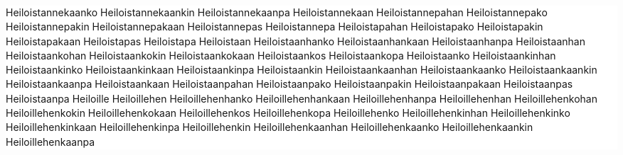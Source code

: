 Heiloistannekaanko
Heiloistannekaankin
Heiloistannekaanpa
Heiloistannekaan
Heiloistannepahan
Heiloistannepako
Heiloistannepakin
Heiloistannepakaan
Heiloistannepas
Heiloistannepa
Heiloistapahan
Heiloistapako
Heiloistapakin
Heiloistapakaan
Heiloistapas
Heiloistapa
Heiloistaan
Heiloistaanhanko
Heiloistaanhankaan
Heiloistaanhanpa
Heiloistaanhan
Heiloistaankohan
Heiloistaankokin
Heiloistaankokaan
Heiloistaankos
Heiloistaankopa
Heiloistaanko
Heiloistaankinhan
Heiloistaankinko
Heiloistaankinkaan
Heiloistaankinpa
Heiloistaankin
Heiloistaankaanhan
Heiloistaankaanko
Heiloistaankaankin
Heiloistaankaanpa
Heiloistaankaan
Heiloistaanpahan
Heiloistaanpako
Heiloistaanpakin
Heiloistaanpakaan
Heiloistaanpas
Heiloistaanpa
Heiloille
Heiloillehen
Heiloillehenhanko
Heiloillehenhankaan
Heiloillehenhanpa
Heiloillehenhan
Heiloillehenkohan
Heiloillehenkokin
Heiloillehenkokaan
Heiloillehenkos
Heiloillehenkopa
Heiloillehenko
Heiloillehenkinhan
Heiloillehenkinko
Heiloillehenkinkaan
Heiloillehenkinpa
Heiloillehenkin
Heiloillehenkaanhan
Heiloillehenkaanko
Heiloillehenkaankin
Heiloillehenkaanpa